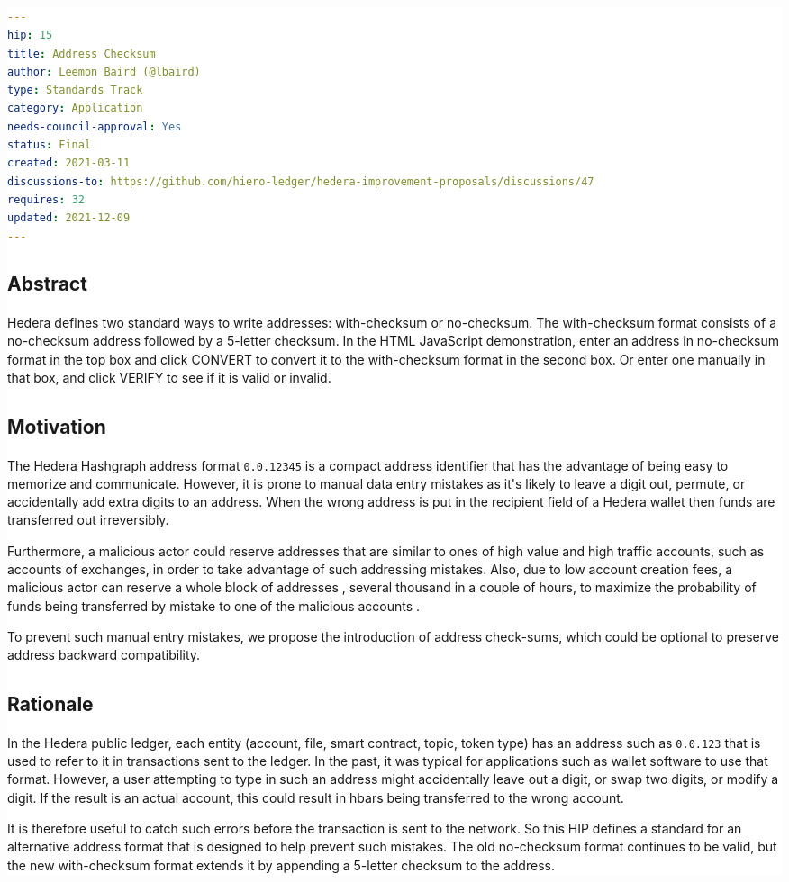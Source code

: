 ```yaml
---
hip: 15
title: Address Checksum
author: Leemon Baird (@lbaird)
type: Standards Track
category: Application
needs-council-approval: Yes
status: Final
created: 2021-03-11
discussions-to: https://github.com/hiero-ledger/hedera-improvement-proposals/discussions/47
requires: 32
updated: 2021-12-09
---
```


## Abstract

Hedera defines two standard ways to write addresses: with-checksum or no-checksum. The with-checksum format consists of a no-checksum address followed by a 5-letter checksum. In the HTML JavaScript demonstration, enter an address in no-checksum format in the top box and click CONVERT to convert it to the with-checksum format in the second box. Or enter one manually in that box, and click VERIFY to see if it is valid or invalid.

## Motivation

The Hedera Hashgraph address format `0.0.12345` is a compact address identifier that has the advantage of being easy to memorize and communicate. However, it is prone to manual data entry mistakes as it's likely to leave a digit out, permute, or accidentally add extra digits to an address. When the wrong address is put in the recipient field of a Hedera wallet then funds are transferred out irreversibly.

Furthermore, a malicious actor could reserve addresses that are similar to ones of high value and high traffic accounts, such as accounts of exchanges, in order to take advantage of such addressing mistakes. Also, due to low account creation fees, a malicious actor can reserve a whole block of addresses , several thousand in a couple of hours, to maximize the probability of funds being transferred by mistake to one of the malicious accounts .

To prevent such manual entry mistakes, we propose the introduction of address check-sums, which could be optional to preserve address backward compatibility.

## Rationale

In the Hedera public ledger, each entity (account, file, smart contract, topic, token type) has an address such as `0.0.123` that is used to refer to it in transactions sent to the ledger. In the past, it was typical for applications such as wallet software to use that format. However, a user attempting to type in such an address might accidentally leave out a digit, or swap two digits, or modify a digit. If the result is an actual account, this could result in hbars being transferred to the wrong account.

It is therefore useful to catch such errors before the transaction is sent to the network. So this HIP defines a standard for an alternative address format that is designed to help prevent such mistakes. The old no-checksum format continues to be valid, but the new with-checksum format extends it by appending a 5-letter checksum to the address.
